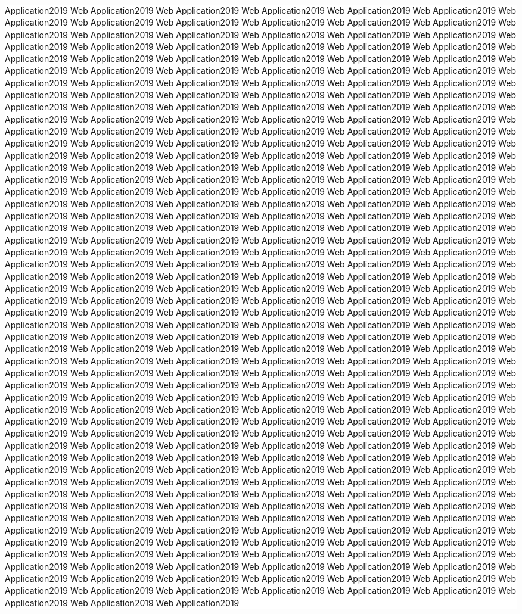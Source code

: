 Application2019 Web Application2019 Web Application2019 Web Application2019 Web Application2019 Web Application2019 Web Application2019 Web Application2019 Web Application2019 Web Application2019 Web Application2019 Web Application2019 Web Application2019 Web Application2019 Web Application2019 Web Application2019 Web Application2019 Web Application2019 Web Application2019 Web Application2019 Web Application2019 Web Application2019 Web Application2019 Web Application2019 Web Application2019 Web Application2019 Web Application2019 Web Application2019 Web Application2019 Web Application2019 Web Application2019 Web Application2019 Web Application2019 Web Application2019 Web Application2019 Web Application2019 Web Application2019 Web Application2019 Web Application2019 Web Application2019 Web Application2019 Web Application2019 Web Application2019 Web Application2019 Web Application2019 Web Application2019 Web Application2019 Web Application2019 Web Application2019 Web Application2019 Web Application2019 Web Application2019 Web Application2019 Web Application2019 Web Application2019 Web Application2019 Web Application2019 Web Application2019 Web Application2019 Web Application2019 Web Application2019 Web Application2019 Web Application2019 Web Application2019 Web Application2019 Web Application2019 Web Application2019 Web Application2019 Web Application2019 Web Application2019 Web Application2019 Web Application2019 Web Application2019 Web Application2019 Web Application2019 Web Application2019 Web Application2019 Web Application2019 Web Application2019 Web Application2019 Web Application2019 Web Application2019 Web Application2019 Web Application2019 Web Application2019 Web Application2019 Web Application2019 Web Application2019 Web Application2019 Web Application2019 Web Application2019 Web Application2019 Web Application2019 Web Application2019 Web Application2019 Web Application2019 Web Application2019 Web Application2019 Web Application2019 Web Application2019 Web Application2019 Web Application2019 Web Application2019 Web Application2019 Web Application2019 Web Application2019 Web Application2019 Web Application2019 Web Application2019 Web Application2019 Web Application2019 Web Application2019 Web Application2019 Web Application2019 Web Application2019 Web Application2019 Web Application2019 Web Application2019 Web Application2019 Web Application2019 Web Application2019 Web Application2019 Web Application2019 Web Application2019 Web Application2019 Web Application2019 Web Application2019 Web Application2019 Web Application2019 Web Application2019 Web Application2019 Web Application2019 Web Application2019 Web Application2019 Web Application2019 Web Application2019 Web Application2019 Web Application2019 Web Application2019 Web Application2019 Web Application2019 Web Application2019 Web Application2019 Web Application2019 Web Application2019 Web Application2019 Web Application2019 Web Application2019 Web Application2019 Web Application2019 Web Application2019 Web Application2019 Web Application2019 Web Application2019 Web Application2019 Web Application2019 Web Application2019 Web Application2019 Web Application2019 Web Application2019 Web Application2019 Web Application2019 Web Application2019 Web Application2019 Web Application2019 Web Application2019 Web Application2019 Web Application2019 Web Application2019 Web Application2019 Web Application2019 Web Application2019 Web Application2019 Web Application2019 Web Application2019 Web Application2019 Web Application2019 Web Application2019 Web Application2019 Web Application2019 Web Application2019 Web Application2019 Web Application2019 Web Application2019 Web Application2019 Web Application2019 Web Application2019 Web Application2019 Web Application2019 Web Application2019 Web Application2019 Web Application2019 Web Application2019 Web Application2019 Web Application2019 Web Application2019 Web Application2019 Web Application2019 Web Application2019 Web Application2019 Web Application2019 Web Application2019 Web Application2019 Web Application2019 Web Application2019 Web Application2019 Web Application2019 Web Application2019 Web Application2019 Web Application2019 Web Application2019 Web Application2019 Web Application2019 Web Application2019 Web Application2019 Web Application2019 Web Application2019 Web Application2019 Web Application2019 Web Application2019 Web Application2019 Web Application2019 Web Application2019 Web Application2019 Web Application2019 Web Application2019 Web Application2019 Web Application2019 Web Application2019 Web Application2019 Web Application2019 Web Application2019 Web Application2019 Web Application2019 Web Application2019 Web Application2019 Web Application2019 Web Application2019 Web Application2019 Web Application2019 Web Application2019 Web Application2019 Web Application2019 Web Application2019 Web Application2019 Web Application2019 Web Application2019 Web Application2019 Web Application2019 Web Application2019 Web Application2019 Web Application2019 Web Application2019 Web Application2019 Web Application2019 Web Application2019 Web Application2019 Web Application2019 Web Application2019 Web Application2019 Web Application2019 Web Application2019 Web Application2019 Web Application2019 Web Application2019 Web Application2019 Web Application2019 Web Application2019 Web Application2019 Web Application2019 Web Application2019 Web Application2019 Web Application2019 Web Application2019 Web Application2019 Web Application2019 Web Application2019 Web Application2019 Web Application2019 Web Application2019 Web Application2019 Web Application2019 Web Application2019 Web Application2019 Web Application2019 Web Application2019 Web Application2019 Web Application2019 Web Application2019 Web Application2019 Web Application2019 Web Application2019 Web Application2019 Web Application2019 Web Application2019 Web Application2019 Web Application2019